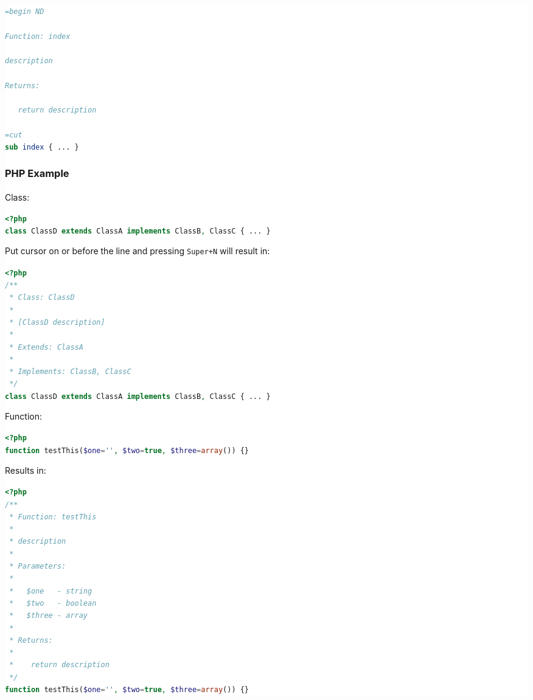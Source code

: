 ```perl
=begin ND

Function: index

description

Returns:

   return description

=cut
sub index { ... }
```

### PHP Example

Class:

```php
<?php
class ClassD extends ClassA implements ClassB, ClassC { ... }
```

Put cursor on or before the line and pressing `Super+N` will result in:

```php
<?php
/**
 * Class: ClassD
 *
 * [ClassD description]
 *
 * Extends: ClassA
 *
 * Implements: ClassB, ClassC
 */
class ClassD extends ClassA implements ClassB, ClassC { ... }
```

Function:

```php
<?php
function testThis($one='', $two=true, $three=array()) {}
```

Results in:

```php
<?php
/**
 * Function: testThis
 *
 * description
 *
 * Parameters:
 *
 *   $one   - string
 *   $two   - boolean
 *   $three - array
 *
 * Returns:
 *
 *    return description
 */
function testThis($one='', $two=true, $three=array()) {}
```

